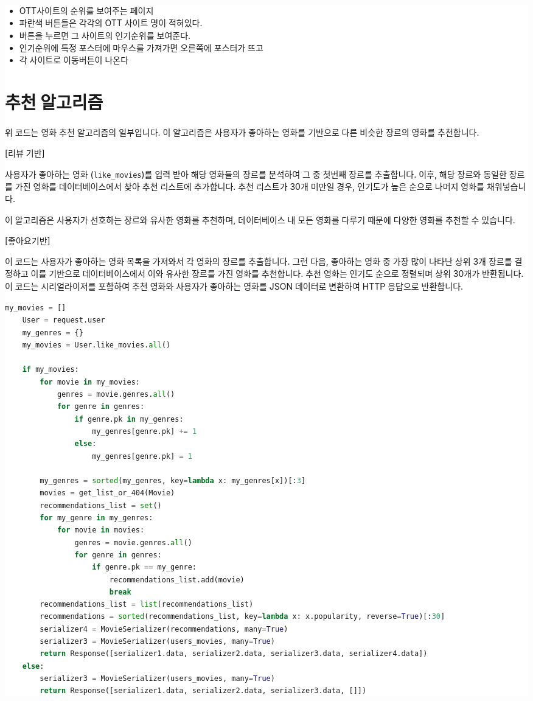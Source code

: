 
- OTT사이트의 순위를 보여주는 페이지
- 파란색 버튼들은 각각의 OTT 사이트 명이 적혀있다.
- 버튼을 누르면 그 사이트의 인기순위를 보여준다.
- 인기순위에 특정 포스터에 마우스를 가져가면 오른쪽에 포스터가 뜨고
- 각 사이트로 이동버튼이 나온다

# 추천 알고리즘

위 코드는 영화 추천 알고리즘의 일부입니다. 이 알고리즘은 사용자가 좋아하는 영화를 기반으로 다른 비슷한 장르의 영화를 추천합니다.

[리뷰 기반]

사용자가 좋아하는 영화 (`like_movies`)를 입력 받아 해당 영화들의 장르를 분석하여 그 중 첫번째 장르를 추출합니다. 이후, 해당 장르와 동일한 장르를 가진 영화를 데이터베이스에서 찾아 추천 리스트에 추가합니다. 추천 리스트가 30개 미만일 경우, 인기도가 높은 순으로 나머지 영화를 채워넣습니다.

이 알고리즘은 사용자가 선호하는 장르와 유사한 영화를 추천하며, 데이터베이스 내 모든 영화를 다루기 때문에 다양한 영화를 추천할 수 있습니다.

[좋아요기반]

이 코드는 사용자가 좋아하는 영화 목록을 가져와서 각 영화의 장르를 추출합니다. 그런 다음, 좋아하는 영화 중 가장 많이 나타난 상위 3개 장르를 결정하고 이를 기반으로 데이터베이스에서 이와 유사한 장르를 가진 영화를 추천합니다. 추천 영화는 인기도 순으로 정렬되며 상위 30개가 반환됩니다. 이 코드는 시리얼라이저를 포함하여 추천 영화와 사용자가 좋아하는 영화를 JSON 데이터로 변환하여 HTTP 응답으로 반환합니다.

```python
my_movies = []
    User = request.user
    my_genres = {}
    my_movies = User.like_movies.all()
    
    if my_movies:
        for movie in my_movies:
            genres = movie.genres.all()
            for genre in genres:
                if genre.pk in my_genres:
                    my_genres[genre.pk] += 1
                else:
                    my_genres[genre.pk] = 1

        my_genres = sorted(my_genres, key=lambda x: my_genres[x])[:3]
        movies = get_list_or_404(Movie)
        recommendations_list = set()
        for my_genre in my_genres:
            for movie in movies:
                genres = movie.genres.all()
                for genre in genres:
                    if genre.pk == my_genre:
                        recommendations_list.add(movie)
                        break
        recommendations_list = list(recommendations_list)
        recommendations = sorted(recommendations_list, key=lambda x: x.popularity, reverse=True)[:30]
        serializer4 = MovieSerializer(recommendations, many=True)
        serializer3 = MovieSerializer(users_movies, many=True)
        return Response([serializer1.data, serializer2.data, serializer3.data, serializer4.data])
    else:
        serializer3 = MovieSerializer(users_movies, many=True)
        return Response([serializer1.data, serializer2.data, serializer3.data, []])
```

